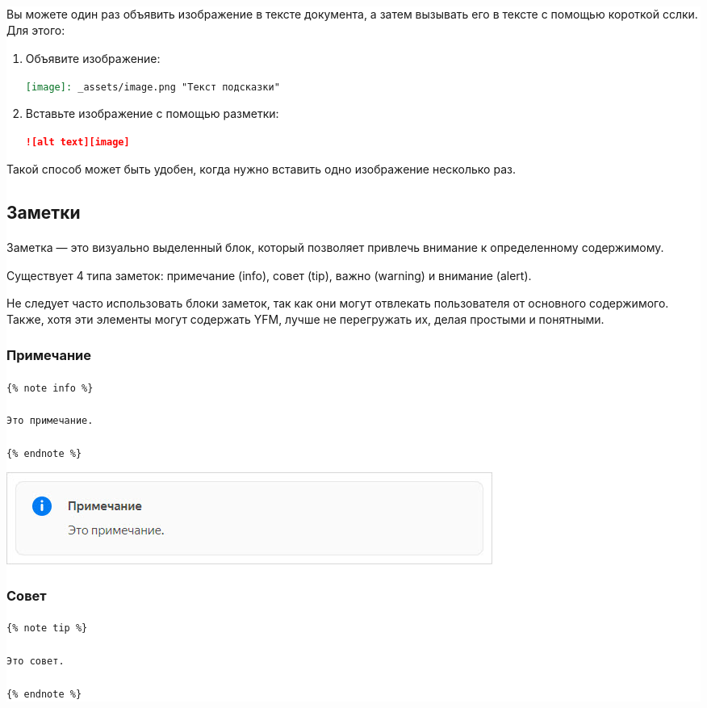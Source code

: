 Вы можете один раз объявить изображение в тексте документа, а затем вызывать его в тексте с помощью короткой сслки. Для этого:

1. Объявите изображение:

   ```markdown
   [image]: _assets/image.png "Текст подсказки"
   ```

1. Вставьте изображение с помощью разметки:

   ```markdown
   ![alt text][image]
   ```

Такой способ может быть удобен, когда нужно вставить одно изображение несколько раз.

## Заметки <a name="notes"></a>

Заметка — это визуально выделенный блок, который позволяет привлечь внимание к определенному содержимому.

Существует 4 типа заметок: примечание (info), совет (tip), важно (warning) и внимание (alert).

Не следует часто использовать блоки заметок, так как они могут отвлекать пользователя от основного содержимого.
Также, хотя эти элементы могут содержать YFM, лучше не перегружать их, делая простыми и понятными.

### Примечание <a name="info"></a>

```markdown
{% note info %}

Это примечание.

{% endnote %}
```

![note-info](docsAssets/note.jpg)

### Совет <a name="tip"></a>

```markdown
{% note tip %}

Это совет.

{% endnote %}
```
